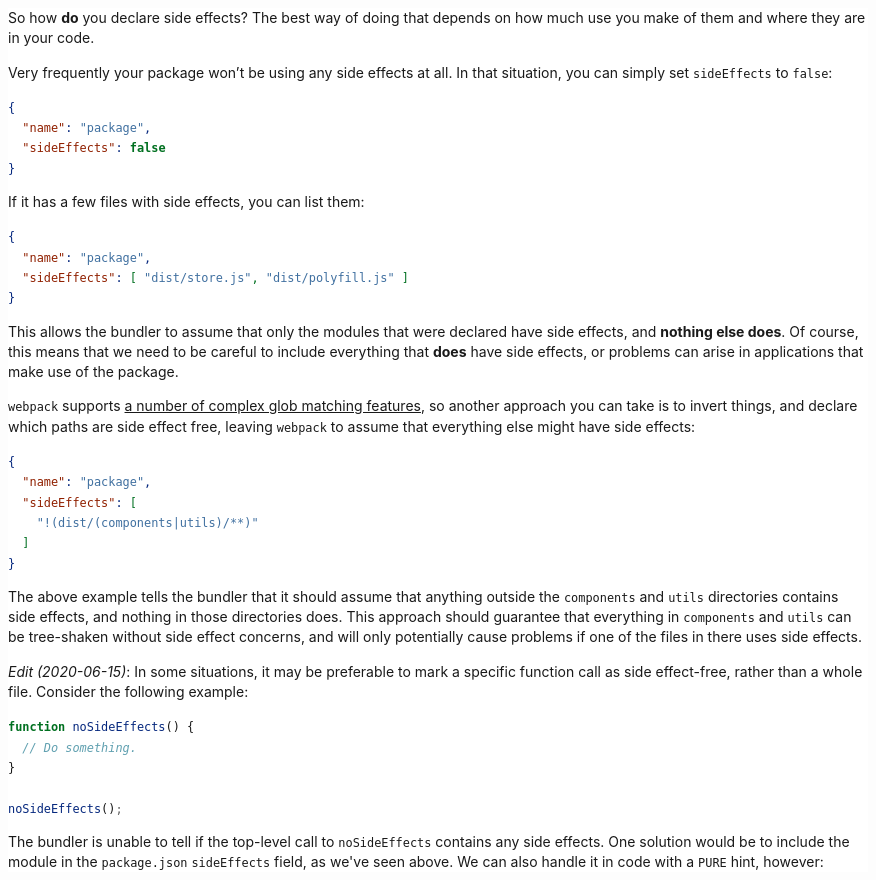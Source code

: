 So how **do** you declare side effects? The best way of doing that depends on how much use you make of them and where they are in your code.

Very frequently your package won’t be using any side effects at all. In that situation, you can simply set `sideEffects` to `false`:

```json
{
  "name": "package",
  "sideEffects": false
}
```

If it has a few files with side effects, you can list them:

```json
{
  "name": "package",
  "sideEffects": [ "dist/store.js", "dist/polyfill.js" ]
}
```

This allows the bundler to assume that only the modules that were declared have side effects, and **nothing else does**. Of course, this means that we need to be careful to include everything that **does** have side effects, or problems can arise in applications that make use of the package.

`webpack` supports [a number of complex glob matching features](https://github.com/micromatch/micromatch#matching-features), so another approach you can take is to invert things, and declare which paths are side effect free, leaving `webpack` to assume that everything else might have side effects:

```json
{
  "name": "package",
  "sideEffects": [
    "!(dist/(components|utils)/**)"
  ]
}
```

The above example tells the bundler that it should assume that anything outside the `components` and `utils` directories contains side effects, and nothing in those directories does. This approach should guarantee that everything in `components` and `utils` can be tree-shaken without side effect concerns, and will only potentially cause problems if one of the files in there uses side effects.

*Edit (2020-06-15)*: In some situations, it may be preferable to mark a specific function call as side effect-free, rather than a whole file. Consider the following example:

```js
function noSideEffects() {
  // Do something.
}

noSideEffects();
```

The bundler is unable to tell if the top-level call to `noSideEffects` contains any side effects. One solution would be to include the module in the `package.json` `sideEffects` field, as we've seen above. We can also handle it in code with a `PURE` hint, however:
